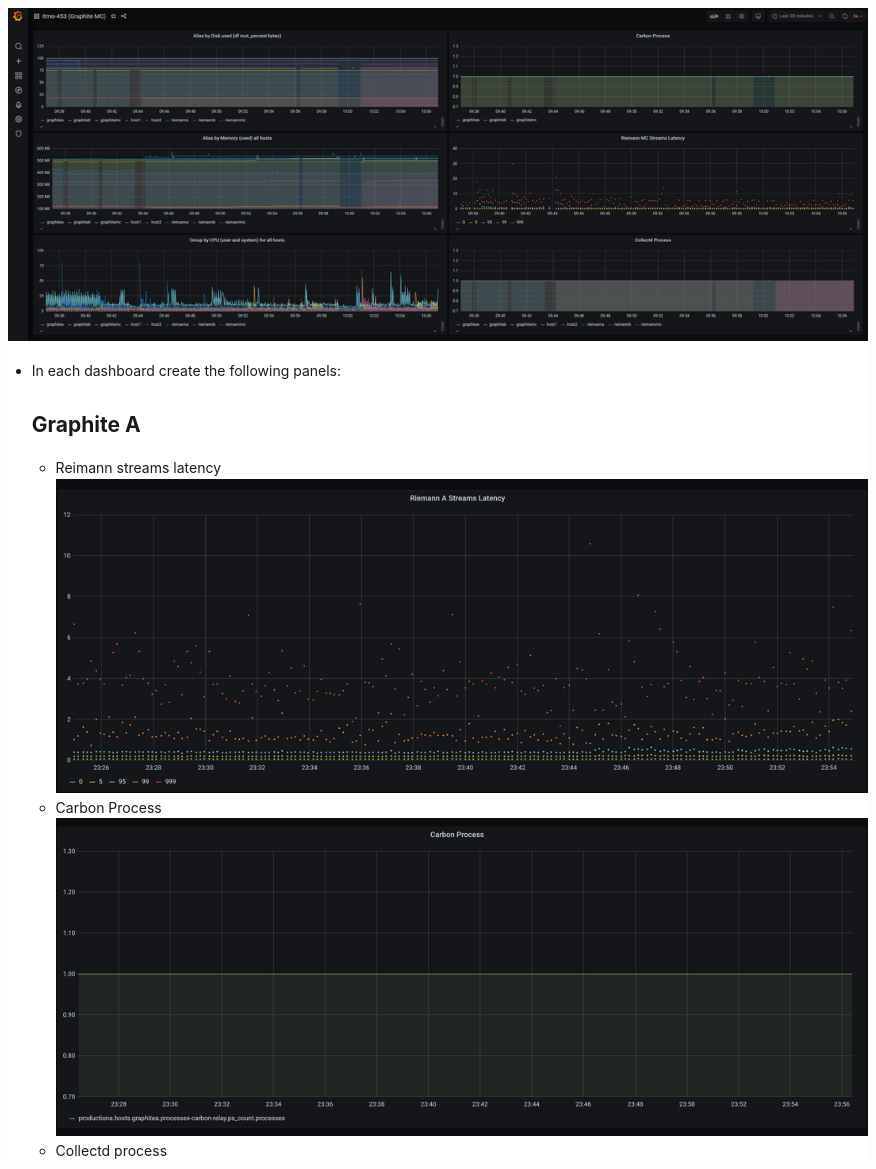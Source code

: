 ![Datasource](media/dashboard/dashboard_mc.png)

* In each dashboard create the following panels:
  ## Graphite A
  * Reimann streams latency
  ![Streams Latency](media/graphitea/riemann_streams_latency.png)
  * Carbon Process
  ![Carbon Process](media/graphitea/carbon_process.png)
  * Collectd process